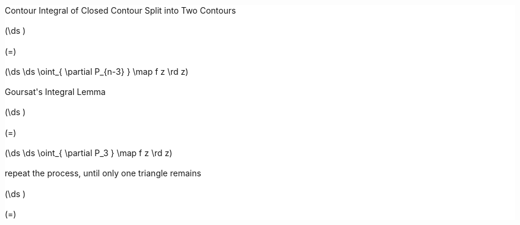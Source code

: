 


Contour Integral of Closed Contour Split into Two Contours














\(\ds \)

\(=\)







\(\ds \ds \oint_{ \partial P_{n-3} } \map f z \rd z\)





Goursat's Integral Lemma














\(\ds \)

\(=\)







\(\ds \ds \oint_{ \partial P_3 } \map f z \rd z\)





repeat the process, until only one triangle remains














\(\ds \)

\(=\)
